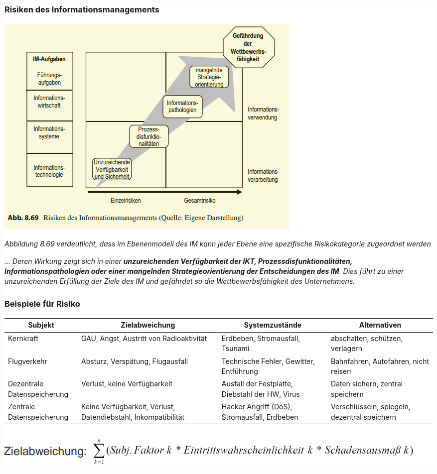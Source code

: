 ### Risiken des Informationsmanagements

![](5.png)

_Abbildung 8.69 verdeutlicht, dass im Ebenenmodell des IM kann jeder Ebene eine spezifische Risikokategorie zugeordnet werden_


_... Deren Wirkung zeigt sich in einer **unzureichenden Verfügbarkeit der IKT, Prozessdisfunktionalitäten, Informationspathologien oder
einer mangelnden Strategieorientierung der Entscheidungen des IM**. Dies führt zu einer unzureichenden Erfüllung der Ziele des IM und gefährdet so die Wettbewerbsfähigkeit
des Unternehmens._

### Beispiele für Risiko

| Subjekt                     | Zielabweichung                                                 | Systemzustände                                  | Alternativen                                 |
| --------------------------- | -------------------------------------------------------------- | ----------------------------------------------- | -------------------------------------------- |
| Kernkraft                   | GAU, Angst, Austritt von Radioaktivität                        | Erdbeben, Stromausfall, Tsunami                 | abschalten, schützen, verlagern              |
| Flugverkehr                 | Absturz, Verspätung, Flugausfall                               | Technische Fehler, Gewitter, Entführung         | Bahnfahren, Autofahren, nicht reisen         |
| Dezentrale Datenspeicherung | Verlust, keine Verfügbarkeit                                   | Ausfall der Festplatte, Diebstahl der HW, Virus | Daten sichern, zentral speichern             |
| Zentrale Datenspeicherung   | Keine Verfügbarkeit, Verlust, Datendiebstahl, Inkompatibilität | Hacker Angriff (DoS), Stromausfall, Erdbeben    | Verschlüsseln, spiegeln, dezentral speichern |

![](6.png)
